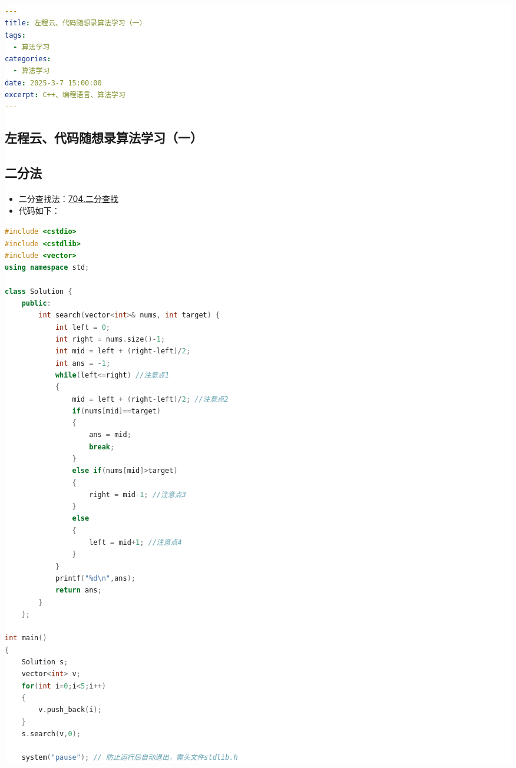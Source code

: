 ```yaml
---
title: 左程云、代码随想录算法学习（一）
tags:
  - 算法学习
categories:
  - 算法学习
date: 2025-3-7 15:00:00
excerpt: C++、编程语言、算法学习
---
```

## 左程云、代码随想录算法学习（一）
## 二分法
+ 二分查找法：[704.二分查找](https://leetcode.cn/problems/binary-search/description/)
+ 代码如下：

```cpp
#include <cstdio>
#include <cstdlib>
#include <vector>
using namespace std;

class Solution {
    public:
        int search(vector<int>& nums, int target) {
            int left = 0;
            int right = nums.size()-1;
            int mid = left + (right-left)/2;
            int ans = -1;
            while(left<=right) //注意点1
            {
                mid = left + (right-left)/2; //注意点2
                if(nums[mid]==target)
                {
                    ans = mid;
                    break;
                }
                else if(nums[mid]>target)
                {
                    right = mid-1; //注意点3
                }
                else
                {
                    left = mid+1; //注意点4
                }
            }
            printf("%d\n",ans);
            return ans;
        }
    };

int main()
{
    Solution s;
    vector<int> v;
    for(int i=0;i<5;i++)
    {
        v.push_back(i);
    }
    s.search(v,0);

    system("pause"); // 防止运行后自动退出，需头文件stdlib.h
```